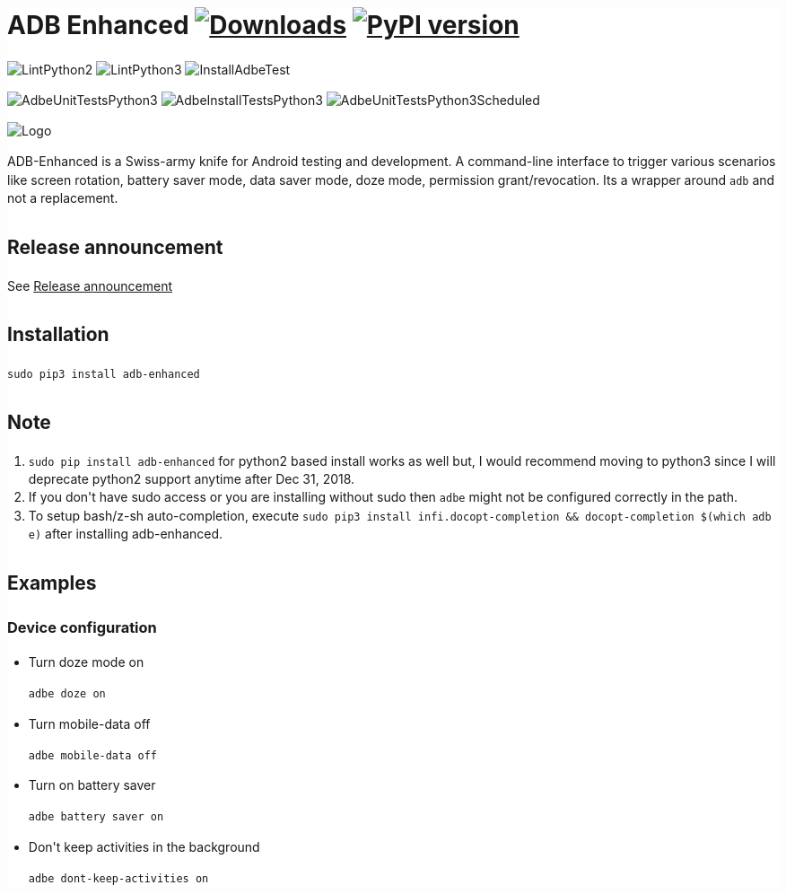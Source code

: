 # ADB Enhanced [![Downloads](http://pepy.tech/badge/adb-enhanced)](http://pepy.tech/project/adb-enhanced) [![PyPI version](https://badge.fury.io/py/adb-enhanced.svg)](https://badge.fury.io/py/adb-enhanced)

![LintPython2](https://github.com/ashishb/adb-enhanced/workflows/LintPython2/badge.svg) ![LintPython3](https://github.com/ashishb/adb-enhanced/workflows/LintPython3/badge.svg) ![InstallAdbeTest](https://github.com/ashishb/adb-enhanced/workflows/InstallAdbeTest/badge.svg)

![AdbeUnitTestsPython3](https://github.com/ashishb/adb-enhanced/workflows/AdbeUnitTestsPython3/badge.svg) ![AdbeInstallTestsPython3](https://github.com/ashishb/adb-enhanced/workflows/AdbeInstallTestsPython3/badge.svg) ![AdbeUnitTestsPython3Scheduled](https://github.com/ashishb/adb-enhanced/workflows/AdbeUnitTestsPython3Scheduled/badge.svg)

![Logo](docs/logo.png)

ADB-Enhanced is a Swiss-army knife for Android testing and development. A command-line interface to trigger various scenarios like screen rotation, battery saver mode, data saver mode, doze mode, permission grant/revocation. Its a wrapper around `adb` and not a replacement.

## Release announcement

See [Release announcement](https://ashishb.net/tech/introducing-adb-enhanced-a-swiss-army-knife-for-android-development/)

## Installation

`sudo pip3 install adb-enhanced`

## Note

1. `sudo pip install adb-enhanced` for python2 based install works as well but, I would recommend moving to python3 since I will deprecate python2 support anytime after Dec 31, 2018.
2. If you don't have sudo access or you are installing without sudo then `adbe` might not be configured correctly in the path.
3. To setup bash/z-sh auto-completion, execute `sudo pip3 install infi.docopt-completion && docopt-completion $(which adbe)` after installing adb-enhanced.

## Examples

### Device configuration

* Turn doze mode on

  `adbe doze on`

* Turn mobile-data off

  `adbe mobile-data off`

* Turn on battery saver

  `adbe battery saver on`

* Don't keep activities in the background

  `adbe dont-keep-activities on`
